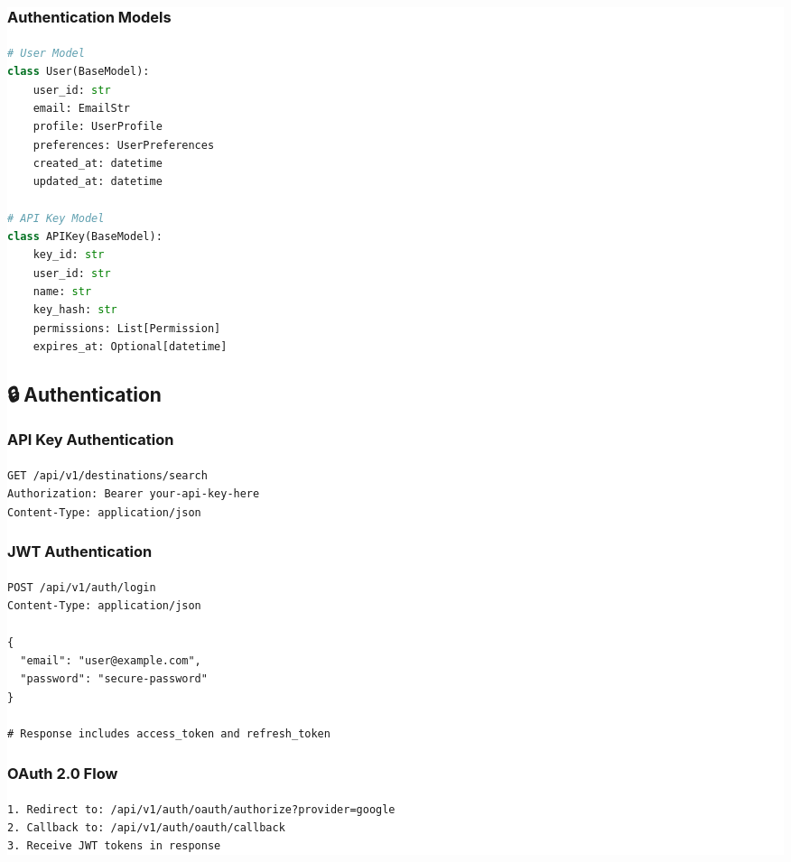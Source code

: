 ### **Authentication Models**

```python
# User Model
class User(BaseModel):
    user_id: str
    email: EmailStr
    profile: UserProfile
    preferences: UserPreferences
    created_at: datetime
    updated_at: datetime

# API Key Model
class APIKey(BaseModel):
    key_id: str
    user_id: str
    name: str
    key_hash: str
    permissions: List[Permission]
    expires_at: Optional[datetime]
```

## 🔒 Authentication

### **API Key Authentication**

```http
GET /api/v1/destinations/search
Authorization: Bearer your-api-key-here
Content-Type: application/json
```

### **JWT Authentication**

```http
POST /api/v1/auth/login
Content-Type: application/json

{
  "email": "user@example.com",
  "password": "secure-password"
}

# Response includes access_token and refresh_token
```

### **OAuth 2.0 Flow**

```plaintext
1. Redirect to: /api/v1/auth/oauth/authorize?provider=google
2. Callback to: /api/v1/auth/oauth/callback
3. Receive JWT tokens in response
```
